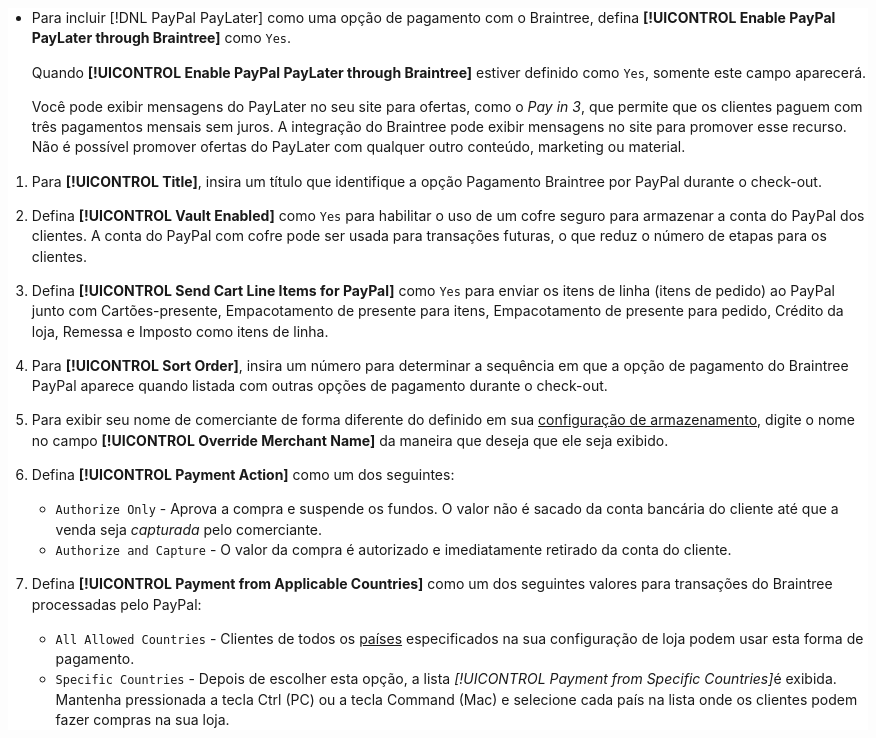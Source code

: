   - Para incluir [!DNL PayPal PayLater] como uma opção de pagamento com o Braintree, defina **[!UICONTROL Enable PayPal PayLater through Braintree]** como `Yes`.

     Quando **[!UICONTROL Enable PayPal PayLater through Braintree]** estiver definido como `Yes`, somente este campo aparecerá.

     Você pode exibir mensagens do PayLater no seu site para ofertas, como o _Pay in 3_, que permite que os clientes paguem com três pagamentos mensais sem juros. A integração do Braintree pode exibir mensagens no site para promover esse recurso. Não é possível promover ofertas do PayLater com qualquer outro conteúdo, marketing ou material.

1. Para **[!UICONTROL Title]**, insira um título que identifique a opção Pagamento Braintree por PayPal durante o check-out.

1. Defina **[!UICONTROL Vault Enabled]** como `Yes` para habilitar o uso de um cofre seguro para armazenar a conta do PayPal dos clientes. A conta do PayPal com cofre pode ser usada para transações futuras, o que reduz o número de etapas para os clientes.

1. Defina **[!UICONTROL Send Cart Line Items for PayPal]** como `Yes` para enviar os itens de linha (itens de pedido) ao PayPal junto com Cartões-presente, Empacotamento de presente para itens, Empacotamento de presente para pedido, Crédito da loja, Remessa e Imposto como itens de linha.

1. Para **[!UICONTROL Sort Order]**, insira um número para determinar a sequência em que a opção de pagamento do Braintree PayPal aparece quando listada com outras opções de pagamento durante o check-out.

1. Para exibir seu nome de comerciante de forma diferente do definido em sua [configuração de armazenamento](../getting-started/store-details.md#store-information), digite o nome no campo **[!UICONTROL Override Merchant Name]** da maneira que deseja que ele seja exibido.

1. Defina **[!UICONTROL Payment Action]** como um dos seguintes:

   - `Authorize Only` - Aprova a compra e suspende os fundos. O valor não é sacado da conta bancária do cliente até que a venda seja _capturada_ pelo comerciante.
   - `Authorize and Capture` - O valor da compra é autorizado e imediatamente retirado da conta do cliente.

1. Defina **[!UICONTROL Payment from Applicable Countries]** como um dos seguintes valores para transações do Braintree processadas pelo PayPal:

   - `All Allowed Countries` - Clientes de todos os [países](../getting-started/store-details.md#country-options) especificados na sua configuração de loja podem usar esta forma de pagamento.
   - `Specific Countries` - Depois de escolher esta opção, a lista _[!UICONTROL Payment from Specific Countries]_&#x200B;é exibida. Mantenha pressionada a tecla Ctrl (PC) ou a tecla Command (Mac) e selecione cada país na lista onde os clientes podem fazer compras na sua loja.


[1]: https://www.braintreepayments.com/
[2]: https://developers.braintreepayments.com/reference/general/testing/php